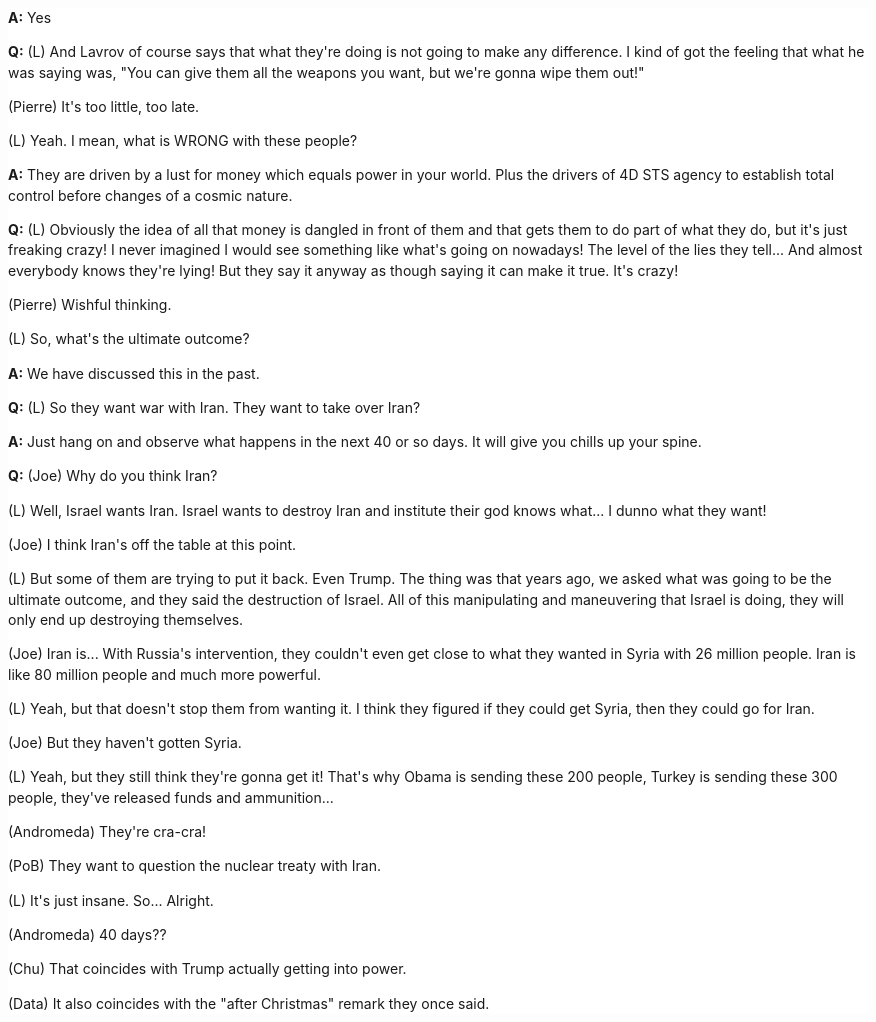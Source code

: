 **A:** Yes

**Q:** (L) And Lavrov of course says that what they're doing is not going to make any difference. I kind of got the feeling that what he was saying was, "You can give them all the weapons you want, but we're gonna wipe them out!"

(Pierre) It's too little, too late.

(L) Yeah. I mean, what is WRONG with these people?

**A:** They are driven by a lust for money which equals power in your world. Plus the drivers of 4D STS agency to establish total control before changes of a cosmic nature.

**Q:** (L) Obviously the idea of all that money is dangled in front of them and that gets them to do part of what they do, but it's just freaking crazy! I never imagined I would see something like what's going on nowadays! The level of the lies they tell... And almost everybody knows they're lying! But they say it anyway as though saying it can make it true. It's crazy!

(Pierre) Wishful thinking.

(L) So, what's the ultimate outcome?

**A:** We have discussed this in the past.

**Q:** (L) So they want war with Iran. They want to take over Iran?

**A:** Just hang on and observe what happens in the next 40 or so days. It will give you chills up your spine.

**Q:** (Joe) Why do you think Iran?

(L) Well, Israel wants Iran. Israel wants to destroy Iran and institute their god knows what... I dunno what they want!

(Joe) I think Iran's off the table at this point.

(L) But some of them are trying to put it back. Even Trump. The thing was that years ago, we asked what was going to be the ultimate outcome, and they said the destruction of Israel. All of this manipulating and maneuvering that Israel is doing, they will only end up destroying themselves.

(Joe) Iran is... With Russia's intervention, they couldn't even get close to what they wanted in Syria with 26 million people. Iran is like 80 million people and much more powerful.

(L) Yeah, but that doesn't stop them from wanting it. I think they figured if they could get Syria, then they could go for Iran.

(Joe) But they haven't gotten Syria.

(L) Yeah, but they still think they're gonna get it! That's why Obama is sending these 200 people, Turkey is sending these 300 people, they've released funds and ammunition...

(Andromeda) They're cra-cra!

(PoB) They want to question the nuclear treaty with Iran.

(L) It's just insane. So... Alright.

(Andromeda) 40 days??

(Chu) That coincides with Trump actually getting into power.

(Data) It also coincides with the "after Christmas" remark they once said.
